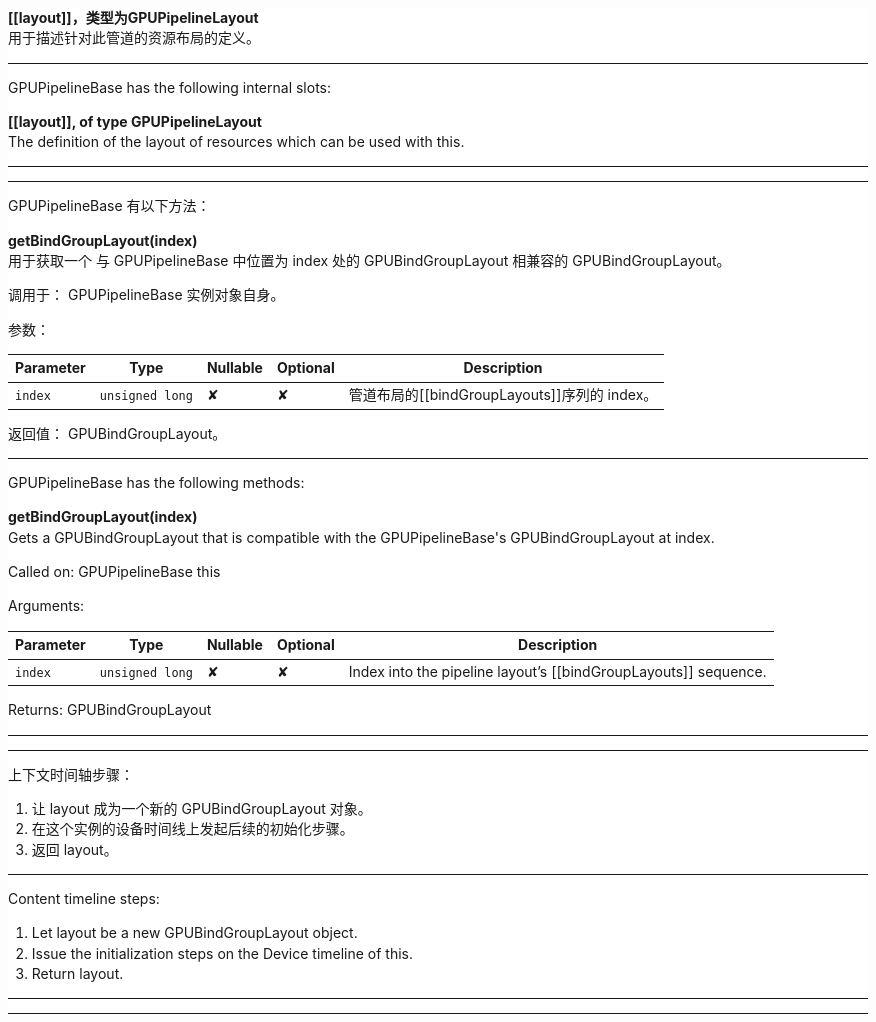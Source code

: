 **[[layout]]，类型为GPUPipelineLayout**   
用于描述针对此管道的资源布局的定义。

---

GPUPipelineBase has the following internal slots:

**[[layout]], of type GPUPipelineLayout**   
The definition of the layout of resources which can be used with this.

---
---

GPUPipelineBase 有以下方法：

**getBindGroupLayout(index)**   
用于获取一个 与 GPUPipelineBase 中位置为 index 处的 GPUBindGroupLayout 相兼容的 GPUBindGroupLayout。

调用于： GPUPipelineBase 实例对象自身。

参数： 

| Parameter | Type | Nullable | Optional | Description |
| --- | --- | --- | --- | --- |
| `index` | `unsigned long` | ✘ | ✘ | 管道布局的[[bindGroupLayouts]]序列的 index。 |

返回值： GPUBindGroupLayout。

---

GPUPipelineBase has the following methods:

**getBindGroupLayout(index)**     
Gets a GPUBindGroupLayout that is compatible with the GPUPipelineBase's GPUBindGroupLayout at index.

Called on: GPUPipelineBase this

Arguments:

| Parameter | Type | Nullable | Optional | Description |
| --- | --- | --- | --- | --- |
| `index` | `unsigned long` | ✘ | ✘ | Index into the pipeline layout’s [[bindGroupLayouts]] sequence. |

Returns: GPUBindGroupLayout

---
---

上下文时间轴步骤：
1. 让 layout 成为一个新的 GPUBindGroupLayout 对象。
2. 在这个实例的设备时间线上发起后续的初始化步骤。
3. 返回 layout。

---

Content timeline steps:
1. Let layout be a new GPUBindGroupLayout object.
2. Issue the initialization steps on the Device timeline of this.
3. Return layout.

---
---